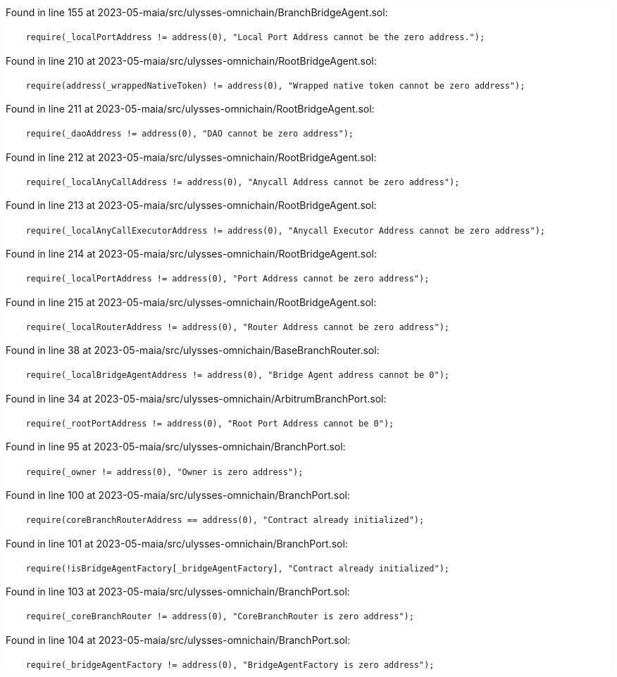 Found in line 155 at 2023-05-maia/src/ulysses-omnichain/BranchBridgeAgent.sol:

        require(_localPortAddress != address(0), "Local Port Address cannot be the zero address.");


Found in line 210 at 2023-05-maia/src/ulysses-omnichain/RootBridgeAgent.sol:

        require(address(_wrappedNativeToken) != address(0), "Wrapped native token cannot be zero address");


Found in line 211 at 2023-05-maia/src/ulysses-omnichain/RootBridgeAgent.sol:

        require(_daoAddress != address(0), "DAO cannot be zero address");


Found in line 212 at 2023-05-maia/src/ulysses-omnichain/RootBridgeAgent.sol:

        require(_localAnyCallAddress != address(0), "Anycall Address cannot be zero address");


Found in line 213 at 2023-05-maia/src/ulysses-omnichain/RootBridgeAgent.sol:

        require(_localAnyCallExecutorAddress != address(0), "Anycall Executor Address cannot be zero address");


Found in line 214 at 2023-05-maia/src/ulysses-omnichain/RootBridgeAgent.sol:

        require(_localPortAddress != address(0), "Port Address cannot be zero address");


Found in line 215 at 2023-05-maia/src/ulysses-omnichain/RootBridgeAgent.sol:

        require(_localRouterAddress != address(0), "Router Address cannot be zero address");


Found in line 38 at 2023-05-maia/src/ulysses-omnichain/BaseBranchRouter.sol:

        require(_localBridgeAgentAddress != address(0), "Bridge Agent address cannot be 0");


Found in line 34 at 2023-05-maia/src/ulysses-omnichain/ArbitrumBranchPort.sol:

        require(_rootPortAddress != address(0), "Root Port Address cannot be 0");


Found in line 95 at 2023-05-maia/src/ulysses-omnichain/BranchPort.sol:

        require(_owner != address(0), "Owner is zero address");


Found in line 100 at 2023-05-maia/src/ulysses-omnichain/BranchPort.sol:

        require(coreBranchRouterAddress == address(0), "Contract already initialized");


Found in line 101 at 2023-05-maia/src/ulysses-omnichain/BranchPort.sol:

        require(!isBridgeAgentFactory[_bridgeAgentFactory], "Contract already initialized");


Found in line 103 at 2023-05-maia/src/ulysses-omnichain/BranchPort.sol:

        require(_coreBranchRouter != address(0), "CoreBranchRouter is zero address");


Found in line 104 at 2023-05-maia/src/ulysses-omnichain/BranchPort.sol:

        require(_bridgeAgentFactory != address(0), "BridgeAgentFactory is zero address");
